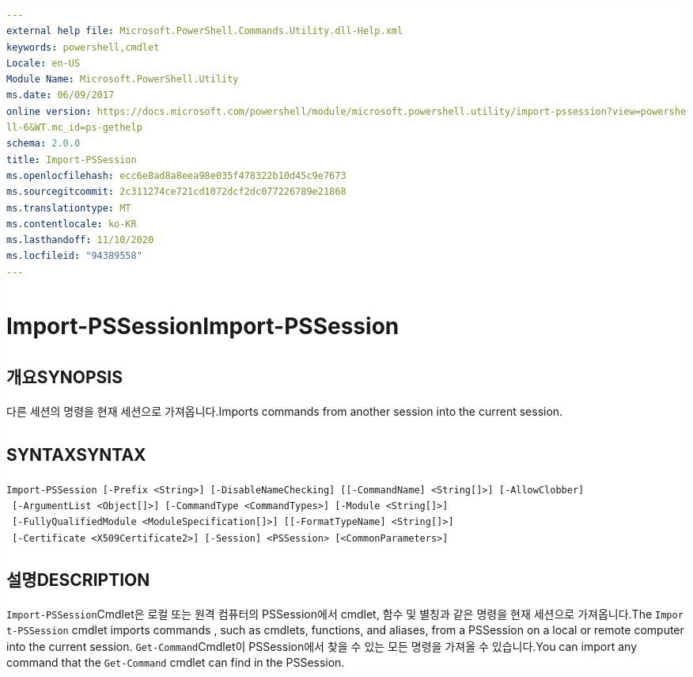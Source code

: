 ```yaml
---
external help file: Microsoft.PowerShell.Commands.Utility.dll-Help.xml
keywords: powershell,cmdlet
Locale: en-US
Module Name: Microsoft.PowerShell.Utility
ms.date: 06/09/2017
online version: https://docs.microsoft.com/powershell/module/microsoft.powershell.utility/import-pssession?view=powershell-6&WT.mc_id=ps-gethelp
schema: 2.0.0
title: Import-PSSession
ms.openlocfilehash: ecc6e8ad8a8eea98e035f478322b10d45c9e7673
ms.sourcegitcommit: 2c311274ce721cd1072dcf2dc077226789e21868
ms.translationtype: MT
ms.contentlocale: ko-KR
ms.lasthandoff: 11/10/2020
ms.locfileid: "94389558"
---
```

# <span data-ttu-id="baac3-103">Import-PSSession</span><span class="sxs-lookup"><span data-stu-id="baac3-103">Import-PSSession</span></span>

## <span data-ttu-id="baac3-104">개요</span><span class="sxs-lookup"><span data-stu-id="baac3-104">SYNOPSIS</span></span>
<span data-ttu-id="baac3-105">다른 세션의 명령을 현재 세션으로 가져옵니다.</span><span class="sxs-lookup"><span data-stu-id="baac3-105">Imports commands from another session into the current session.</span></span>

## <span data-ttu-id="baac3-106">SYNTAX</span><span class="sxs-lookup"><span data-stu-id="baac3-106">SYNTAX</span></span>

```
Import-PSSession [-Prefix <String>] [-DisableNameChecking] [[-CommandName] <String[]>] [-AllowClobber]
 [-ArgumentList <Object[]>] [-CommandType <CommandTypes>] [-Module <String[]>]
 [-FullyQualifiedModule <ModuleSpecification[]>] [[-FormatTypeName] <String[]>]
 [-Certificate <X509Certificate2>] [-Session] <PSSession> [<CommonParameters>]
```

## <span data-ttu-id="baac3-107">설명</span><span class="sxs-lookup"><span data-stu-id="baac3-107">DESCRIPTION</span></span>

<span data-ttu-id="baac3-108">`Import-PSSession`Cmdlet은 로컬 또는 원격 컴퓨터의 PSSession에서 cmdlet, 함수 및 별칭과 같은 명령을 현재 세션으로 가져옵니다.</span><span class="sxs-lookup"><span data-stu-id="baac3-108">The `Import-PSSession` cmdlet imports commands , such as cmdlets, functions, and aliases, from a PSSession on a local or remote computer into the current session.</span></span> <span data-ttu-id="baac3-109">`Get-Command`Cmdlet이 PSSession에서 찾을 수 있는 모든 명령을 가져올 수 있습니다.</span><span class="sxs-lookup"><span data-stu-id="baac3-109">You can import any command that the `Get-Command` cmdlet can find in the PSSession.</span></span>
